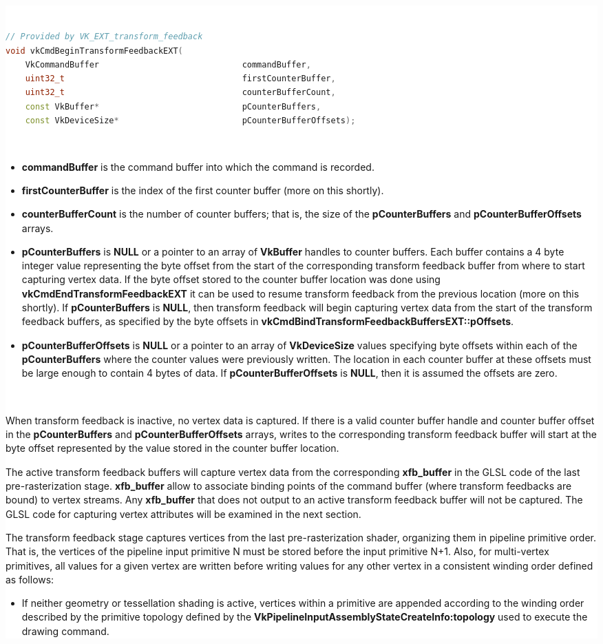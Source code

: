 <br>

```cpp
// Provided by VK_EXT_transform_feedback
void vkCmdBeginTransformFeedbackEXT(
    VkCommandBuffer                             commandBuffer,
    uint32_t                                    firstCounterBuffer,
    uint32_t                                    counterBufferCount,
    const VkBuffer*                             pCounterBuffers,
    const VkDeviceSize*                         pCounterBufferOffsets);
```
<br>

- **commandBuffer** is the command buffer into which the command is recorded.

- **firstCounterBuffer** is the index of the first counter buffer (more on this shortly).

- **counterBufferCount** is the number of counter buffers; that is, the size of the **pCounterBuffers** and **pCounterBufferOffsets** arrays.

- **pCounterBuffers** is **NULL** or a pointer to an array of **VkBuffer** handles to counter buffers. Each buffer contains a 4 byte integer value representing the byte offset from the start of the corresponding transform feedback buffer from where to start capturing vertex data. If the byte offset stored to the counter buffer location was done using **vkCmdEndTransformFeedbackEXT** it can be used to resume transform feedback from the previous location (more on this shortly). If **pCounterBuffers** is **NULL**, then transform feedback will begin capturing vertex data from the start of the transform feedback buffers, as specified by the byte offsets in **vkCmdBindTransformFeedbackBuffersEXT::pOffsets**.

- **pCounterBufferOffsets** is **NULL** or a pointer to an array of **VkDeviceSize** values specifying byte offsets within each of the **pCounterBuffers** where the counter values were previously written. The location in each counter buffer at these offsets must be large enough to contain 4 bytes of data. If **pCounterBufferOffsets** is **NULL**, then it is assumed the offsets are zero.

<br>

When transform feedback is inactive, no vertex data is captured. If there is a valid counter buffer handle and counter buffer offset in the **pCounterBuffers** and **pCounterBufferOffsets** arrays, writes to the corresponding transform feedback buffer will start at the byte offset represented by the value stored in the counter buffer location.

The active transform feedback buffers will capture vertex data from the corresponding **xfb_buffer** in the GLSL code of the last pre-rasterization stage. **xfb_buffer** allow to associate binding points of the command buffer (where transform feedbacks are bound) to vertex streams. Any **xfb_buffer** that does not output to an active transform feedback buffer will not be captured. The GLSL code for capturing vertex attributes will be examined in the next section.

The transform feedback stage captures vertices from the last pre-rasterization shader, organizing them in pipeline primitive order. That is, the vertices of the pipeline input primitive N must be stored before the input primitive N+1. Also, for multi-vertex primitives, all values for a given vertex are written before writing values for any other vertex in a consistent winding order defined as follows:

- If neither geometry or tessellation shading is active, vertices within a primitive are appended according to the winding order described by the primitive topology defined by the **VkPipelineInputAssemblyStateCreateInfo:topology** used to execute the drawing command.
